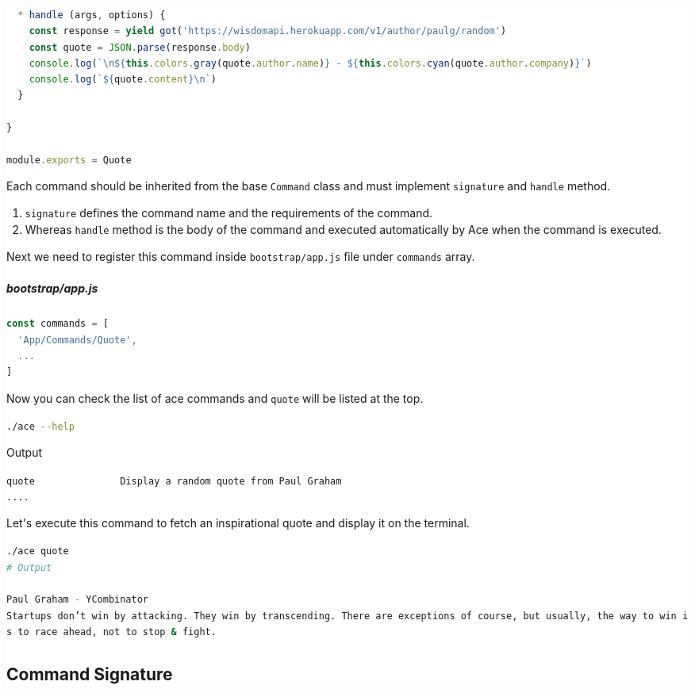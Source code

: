 ```javascript
  * handle (args, options) {
    const response = yield got('https://wisdomapi.herokuapp.com/v1/author/paulg/random')
    const quote = JSON.parse(response.body)
    console.log(`\n${this.colors.gray(quote.author.name)} - ${this.colors.cyan(quote.author.company)}`)
    console.log(`${quote.content}\n`)
  }

}

module.exports = Quote
```

Each command should be inherited from the base `Command` class and must implement `signature` and `handle` method. 

1. `signature` defines the command name and the requirements of the command.
2. Whereas `handle` method is the body of the command and executed automatically by Ace when the command is executed.

Next we need to register this command inside `bootstrap/app.js` file under `commands` array.

##### bootstrap/app.js
```javascript
const commands = [
  'App/Commands/Quote',
  ...
]
```

Now you can check the list of ace commands and `quote` will be listed at the top.

```bash
./ace --help
```

Output

```bash
quote               Display a random quote from Paul Graham
....
```

Let's execute this command to fetch an inspirational quote and display it on the terminal.

```bash
./ace quote
# Output

Paul Graham - YCombinator
Startups don’t win by attacking. They win by transcending. There are exceptions of course, but usually, the way to win is to race ahead, not to stop & fight.

```

## Command Signature
